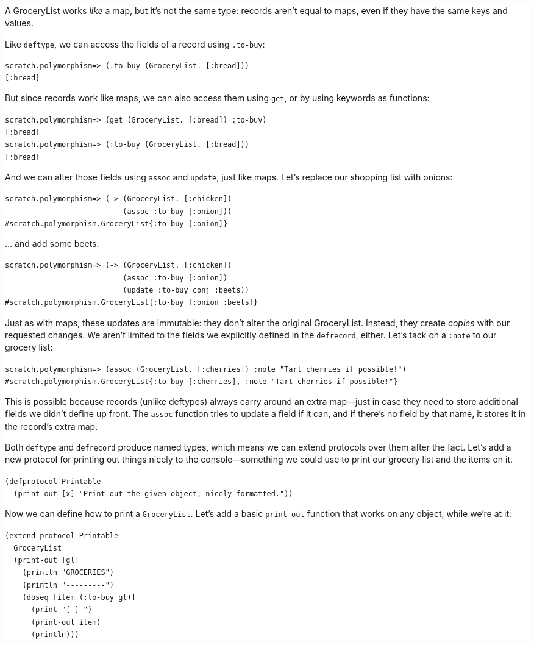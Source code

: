 
A GroceryList works _like_ a map, but it’s not the same type: records aren’t equal to maps, even if they have the same keys and values.

Like `deftype`, we can access the fields of a record using `.to-buy`:

    scratch.polymorphism=> (.to-buy (GroceryList. [:bread]))
    [:bread]
    

But since records work like maps, we can also access them using `get`, or by using keywords as functions:

    scratch.polymorphism=> (get (GroceryList. [:bread]) :to-buy)
    [:bread]
    scratch.polymorphism=> (:to-buy (GroceryList. [:bread]))
    [:bread]
    

And we can alter those fields using `assoc` and `update`, just like maps. Let’s replace our shopping list with onions:

    scratch.polymorphism=> (-> (GroceryList. [:chicken])
                               (assoc :to-buy [:onion]))
    #scratch.polymorphism.GroceryList{:to-buy [:onion]}
    

… and add some beets:

    scratch.polymorphism=> (-> (GroceryList. [:chicken])
                               (assoc :to-buy [:onion])
                               (update :to-buy conj :beets))
    #scratch.polymorphism.GroceryList{:to-buy [:onion :beets]}
    

Just as with maps, these updates are immutable: they don’t alter the original GroceryList. Instead, they create _copies_ with our requested changes. We aren’t limited to the fields we explicitly defined in the `defrecord`, either. Let’s tack on a `:note` to our grocery list:

    scratch.polymorphism=> (assoc (GroceryList. [:cherries]) :note "Tart cherries if possible!")
    #scratch.polymorphism.GroceryList{:to-buy [:cherries], :note "Tart cherries if possible!"}
    

This is possible because records (unlike deftypes) always carry around an extra map—just in case they need to store additional fields we didn’t define up front. The `assoc` function tries to update a field if it can, and if there’s no field by that name, it stores it in the record’s extra map.

Both `deftype` and `defrecord` produce named types, which means we can extend protocols over them after the fact. Let’s add a new protocol for printing out things nicely to the console—something we could use to print our grocery list and the items on it.

    (defprotocol Printable
      (print-out [x] "Print out the given object, nicely formatted."))
    

Now we can define how to print a `GroceryList`. Let’s add a basic `print-out` function that works on any object, while we’re at it:

    (extend-protocol Printable
      GroceryList
      (print-out [gl]
        (println "GROCERIES")
        (println "---------")
        (doseq [item (:to-buy gl)]
          (print "[ ] ")
          (print-out item)
          (println)))
      